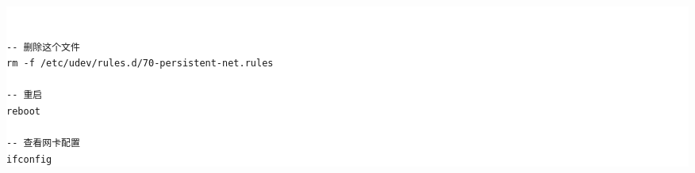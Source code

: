```


-- 删除这个文件
rm -f /etc/udev/rules.d/70-persistent-net.rules

-- 重启
reboot

-- 查看网卡配置
ifconfig
```

